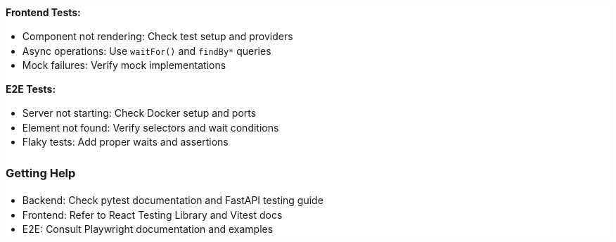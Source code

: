 **Frontend Tests:**
- Component not rendering: Check test setup and providers
- Async operations: Use `waitFor()` and `findBy*` queries
- Mock failures: Verify mock implementations

**E2E Tests:**
- Server not starting: Check Docker setup and ports
- Element not found: Verify selectors and wait conditions
- Flaky tests: Add proper waits and assertions

### Getting Help

- Backend: Check pytest documentation and FastAPI testing guide
- Frontend: Refer to React Testing Library and Vitest docs
- E2E: Consult Playwright documentation and examples
